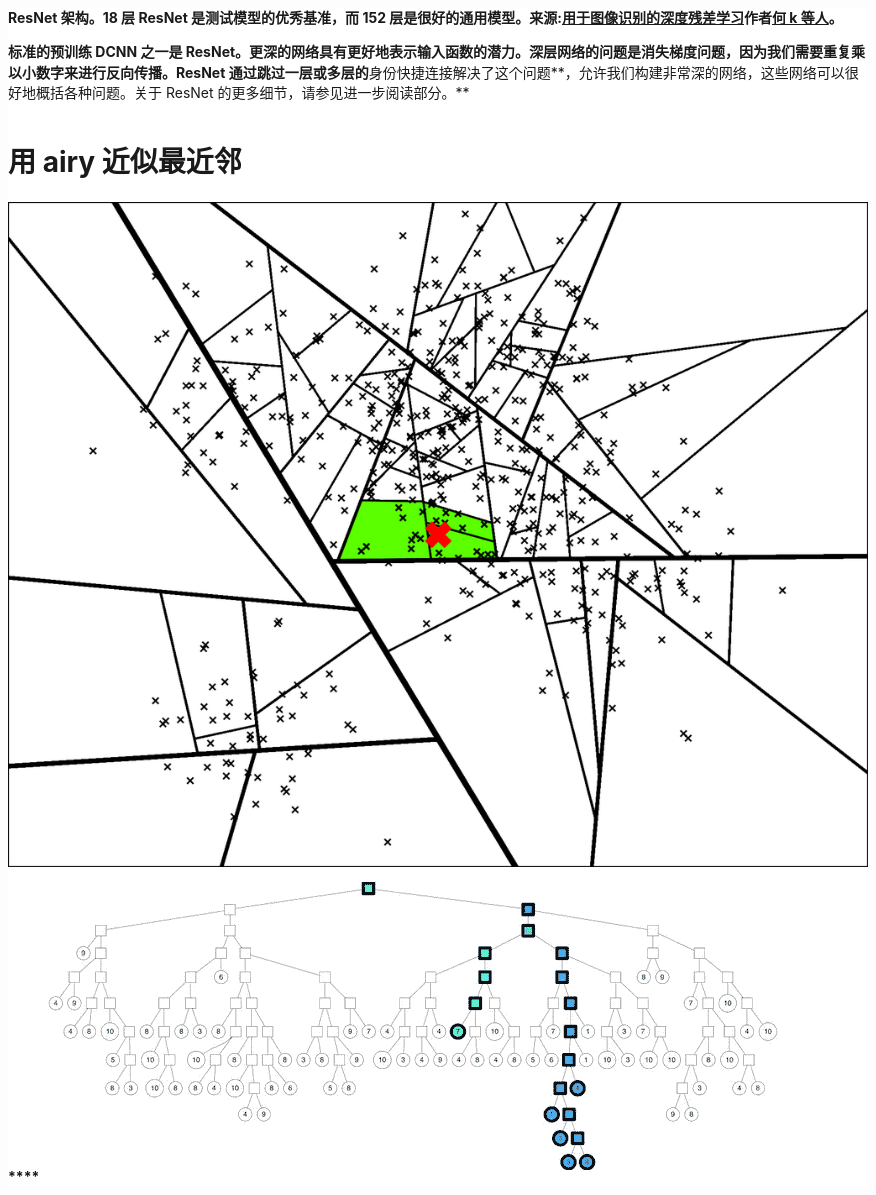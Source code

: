 **ResNet 架构。18 层 ResNet 是测试模型的优秀基准，而 152 层是很好的通用模型。来源:[用于图像识别的深度残差学习](https://arxiv.org/abs/1512.03385)作者[何 k 等人](https://arxiv.org/search/cs?searchtype=author&query=He%2C+K)。**

**标准的预训练 DCNN 之一是 ResNet。更深的网络具有更好地表示输入函数的潜力。深层网络的问题是消失梯度问题，因为我们需要重复乘以小数字来进行反向传播。ResNet 通过跳过一层或多层的**身份快捷连接解决了这个问题**，允许我们构建非常深的网络，这些网络可以很好地概括各种问题。关于 ResNet 的更多细节，请参见进一步阅读部分。**

# **用 airy 近似最近邻**

**![](img/aba7adb4d6bf01e5ac342f9383950356.png)****![](img/68444603965a21afb2ac467c2c7d7dd1.png)**
